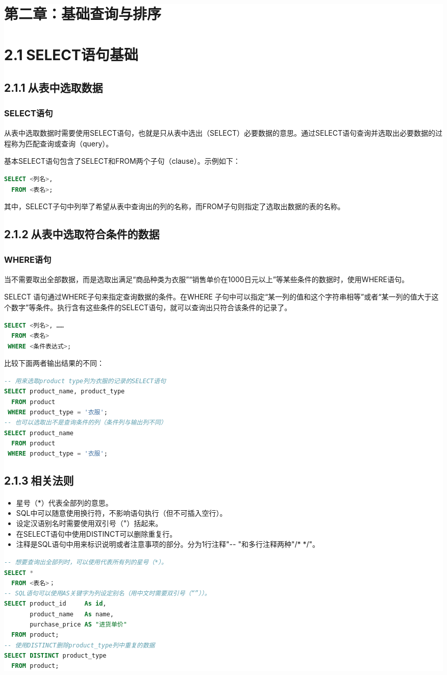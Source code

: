 # 第二章：基础查询与排序

# 2.1 SELECT语句基础

## 2.1.1 从表中选取数据

### SELECT语句

从表中选取数据时需要使用SELECT语句，也就是只从表中选出（SELECT）必要数据的意思。通过SELECT语句查询并选取出必要数据的过程称为匹配查询或查询（query）。

基本SELECT语句包含了SELECT和FROM两个子句（clause）。示例如下：

```sql
SELECT <列名>, 
  FROM <表名>;
```
其中，SELECT子句中列举了希望从表中查询出的列的名称，而FROM子句则指定了选取出数据的表的名称。

## 2.1.2 从表中选取符合条件的数据

### WHERE语句

当不需要取出全部数据，而是选取出满足“商品种类为衣服”“销售单价在1000日元以上”等某些条件的数据时，使用WHERE语句。

SELECT 语句通过WHERE子句来指定查询数据的条件。在WHERE 子句中可以指定“某一列的值和这个字符串相等”或者“某一列的值大于这个数字”等条件。执行含有这些条件的SELECT语句，就可以查询出只符合该条件的记录了。

```sql
SELECT <列名>, ……
  FROM <表名>
 WHERE <条件表达式>;
```
比较下面两者输出结果的不同：
```sql
-- 用来选取product type列为衣服的记录的SELECT语句
SELECT product_name, product_type
  FROM product
 WHERE product_type = '衣服';
-- 也可以选取出不是查询条件的列（条件列与输出列不同）
SELECT product_name
  FROM product
 WHERE product_type = '衣服';
```

## 2.1.3 相关法则

* 星号（*）代表全部列的意思。
* SQL中可以随意使用换行符，不影响语句执行（但不可插入空行）。
* 设定汉语别名时需要使用双引号（"）括起来。
* 在SELECT语句中使用DISTINCT可以删除重复行。
* 注释是SQL语句中用来标识说明或者注意事项的部分。分为1行注释"-- "和多行注释两种"/*  */"。
```sql
-- 想要查询出全部列时，可以使用代表所有列的星号（*）。
SELECT *
  FROM <表名>；
-- SQL语句可以使用AS关键字为列设定别名（用中文时需要双引号（“”））。
SELECT product_id     As id,
       product_name   As name,
       purchase_price AS "进货单价"
  FROM product;
-- 使用DISTINCT删除product_type列中重复的数据
SELECT DISTINCT product_type
  FROM product;
```